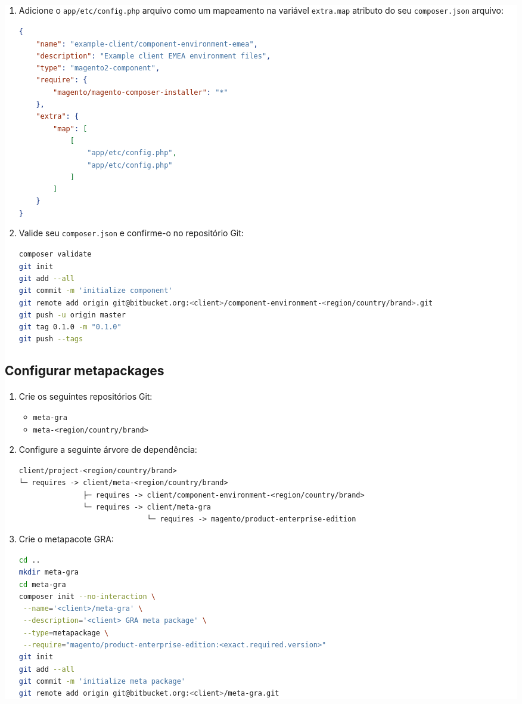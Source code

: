 1. Adicione o `app/etc/config.php` arquivo como um mapeamento na variável `extra.map` atributo do seu `composer.json` arquivo:

   ```json
   {
       "name": "example-client/component-environment-emea",
       "description": "Example client EMEA environment files",
       "type": "magento2-component",
       "require": {
           "magento/magento-composer-installer": "*"
       },
       "extra": {
           "map": [
               [
                   "app/etc/config.php",
                   "app/etc/config.php"
               ]
           ]
       }
   }
   ```

1. Valide seu `composer.json` e confirme-o no repositório Git:

   ```bash
   composer validate
   git init
   git add --all
   git commit -m 'initialize component'
   git remote add origin git@bitbucket.org:<client>/component-environment-<region/country/brand>.git
   git push -u origin master
   git tag 0.1.0 -m "0.1.0"
   git push --tags
   ```

## Configurar metapackages

1. Crie os seguintes repositórios Git:

   - `meta-gra`
   - `meta-<region/country/brand>`

1. Configure a seguinte árvore de dependência:

   ```tree
   client/project-<region/country/brand>
   └─ requires -> client/meta-<region/country/brand>
                  ├─ requires -> client/component-environment-<region/country/brand>
                  └─ requires -> client/meta-gra
                                 └─ requires -> magento/product-enterprise-edition
   ```

1. Crie o metapacote GRA:

   ```bash
   cd ..
   mkdir meta-gra
   cd meta-gra
   composer init --no-interaction \
    --name='<client>/meta-gra' \
    --description='<client> GRA meta package' \
    --type=metapackage \
    --require="magento/product-enterprise-edition:<exact.required.version>"
   git init
   git add --all
   git commit -m 'initialize meta package'
   git remote add origin git@bitbucket.org:<client>/meta-gra.git
   ```